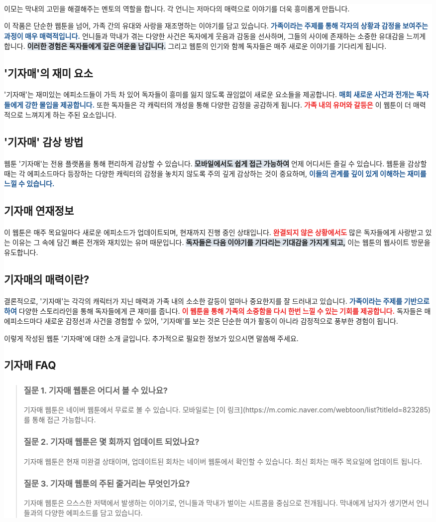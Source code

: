 <td style="width: 33.3333%; text-align: center;">이모는 막내의 고민을 해결해주는 멘토의 역할을 합니다.</td>
<td style="width: 33.3333%; text-align: center;">각 언니는 저마다의 매력으로 이야기를 더욱 흥미롭게 만듭니다.</td>
</tr>
</tbody>
</table>
<p data-ke-size="size16">이 작품은 단순한 웹툰을 넘어, 가족 간의 유대와 사랑을 재조명하는 이야기를 담고 있습니다. <b><span style="color: #1a5490;">가족이라는 주제를 통해 각자의 상황과 감정을 보여주는 과정이 매우 매력적입니다.</span></b> 언니들과 막내가 겪는 다양한 사건은 독자에게 웃음과 감동을 선사하며, 그들의 사이에 존재하는 소중한 유대감을 느끼게 합니다. <b><span style="background-color: #21538527;">이러한 경험은 독자들에게 깊은 여운을 남깁니다.</span></b> 그리고 웹툰의 인기와 함께 독자들은 매주 새로운 이야기를 기다리게 됩니다.</p>
<h2 data-ke-size="size23" id="기자매_재미요소">'기자매'의 재미 요소</h2>
<p data-ke-size="size16">'기자매'는 재미있는 에피소드들이 가득 차 있어 독자들이 흥미를 잃지 않도록 끊임없이 새로운 요소들을 제공합니다. <b><span style="color: #1a5490;">매회 새로운 사건과 전개는 독자들에게 강한 몰입을 제공합니다.</span></b> 또한 독자들은 각 캐릭터의 개성을 통해 다양한 감정을 공감하게 됩니다. <b><span style="color: #ee2323;">가족 내의 유머와 갈등은</span></b> 이 웹툰이 더 매력적으로 느껴지게 하는 주된 요소입니다.</p>
<h2 data-ke-size="size26" id="기자매_감상방법">'기자매' 감상 방법</h2>
<p data-ke-size="size16">웹툰 '기자매'는 전용 플랫폼을 통해 편리하게 감상할 수 있습니다. <b><span style="background-color: #21538527;">모바일에서도 쉽게 접근 가능하여</span></b> 언제 어디서든 즐길 수 있습니다. 웹툰을 감상할 때는 각 에피소드마다 등장하는 다양한 캐릭터의 감정을 놓치지 않도록 주의 깊게 감상하는 것이 중요하며, <b><span style="color: #1a5490;">이들의 관계를 깊이 있게 이해하는 재미를 느낄 수 있습니다.</span></b></p>
<h2 data-ke-size="size23" id="기자매_연재정보">기자매 연재정보</h2>
<p data-ke-size="size16">이 웹툰은 매주 목요일마다 새로운 에피소드가 업데이트되며, 현재까지 진행 중인 상태입니다. <b><span style="color: #ee2323;">완결되지 않은 상황에서도</span></b> 많은 독자들에게 사랑받고 있는 이유는 그 속에 담긴 빠른 전개와 재치있는 유머 때문입니다. <b><span style="background-color: #21538527;">독자들은 다음 이야기를 기다리는 기대감을 가지게 되고,</span></b> 이는 웹툰의 웹사이트 방문을 유도합니다.</p>
<h2 data-ke-size="size26" id="기자매_결론">기자매의 매력이란?</h2>
<p data-ke-size="size16">결론적으로, '기자매'는 각각의 캐릭터가 지닌 매력과 가족 내의 소소한 갈등이 얼마나 중요한지를 잘 드러내고 있습니다. <b><span style="color: #1a5490;">가족이라는 주제를 기반으로 하여</span></b> 다양한 스토리라인을 통해 독자들에게 큰 재미를 줍니다. <b><span style="color: #ee2323;">이 웹툰을 통해 가족의 소중함을 다시 한번 느낄 수 있는 기회를 제공합니다.</span></b> 독자들은 매 에피소드마다 새로운 감정선과 사건을 경험할 수 있어, '기자매'를 보는 것은 단순한 여가 활동이 아니라 감정적으로 풍부한 경험이 됩니다.</p>
<p>이렇게 작성된 웹툰 '기자매'에 대한 소개 글입니다. 추가적으로 필요한 정보가 있으시면 말씀해 주세요.</p>
<h2 id=기자매_FAQ>기자매 FAQ</h2>
<div itemscope="" itemtype="https://schema.org/FAQPage"> <blockquote> <div itemscope="" itemprop="mainEntity" itemtype="https://schema.org/Question"> <h3 id="질문_1" itemprop="name">질문 1. 기자매 웹툰은 어디서 볼 수 있나요?</h3> <div itemscope="" itemprop="acceptedAnswer" itemtype="https://schema.org/Answer"> <span itemprop="text"> <p>기자매 웹툰은 네이버 웹툰에서 무료로 볼 수 있습니다. 모바일로는 [이 링크](https://m.comic.naver.com/webtoon/list?titleId=823285)를 통해 접근 가능합니다.</p> </span> </div> </div> <div itemscope="" itemprop="mainEntity" itemtype="https://schema.org/Question"> <h3 id="질문_2" itemprop="name">질문 2. 기자매 웹툰은 몇 회까지 업데이트 되었나요?</h3> <div itemscope="" itemprop="acceptedAnswer" itemtype="https://schema.org/Answer"> <span itemprop="text"> <p>기자매 웹툰은 현재 미완결 상태이며, 업데이트된 회차는 네이버 웹툰에서 확인할 수 있습니다. 최신 회차는 매주 목요일에 업데이트 됩니다.</p> </span> </div> </div> <div itemscope="" itemprop="mainEntity" itemtype="https://schema.org/Question"> <h3 id="질문_3" itemprop="name">질문 3. 기자매 웹툰의 주된 줄거리는 무엇인가요?</h3> <div itemscope="" itemprop="acceptedAnswer" itemtype="https://schema.org/Answer"> <span itemprop="text"> <p>기자매 웹툰은 으스스한 저택에서 발생하는 이야기로, 언니들과 막내가 벌이는 시트콤을 중심으로 전개됩니다. 막내에게 남자가 생기면서 언니들과의 다양한 에피소드를 담고 있습니다.</p> </span> </div> </div> </blockquote> </div>

